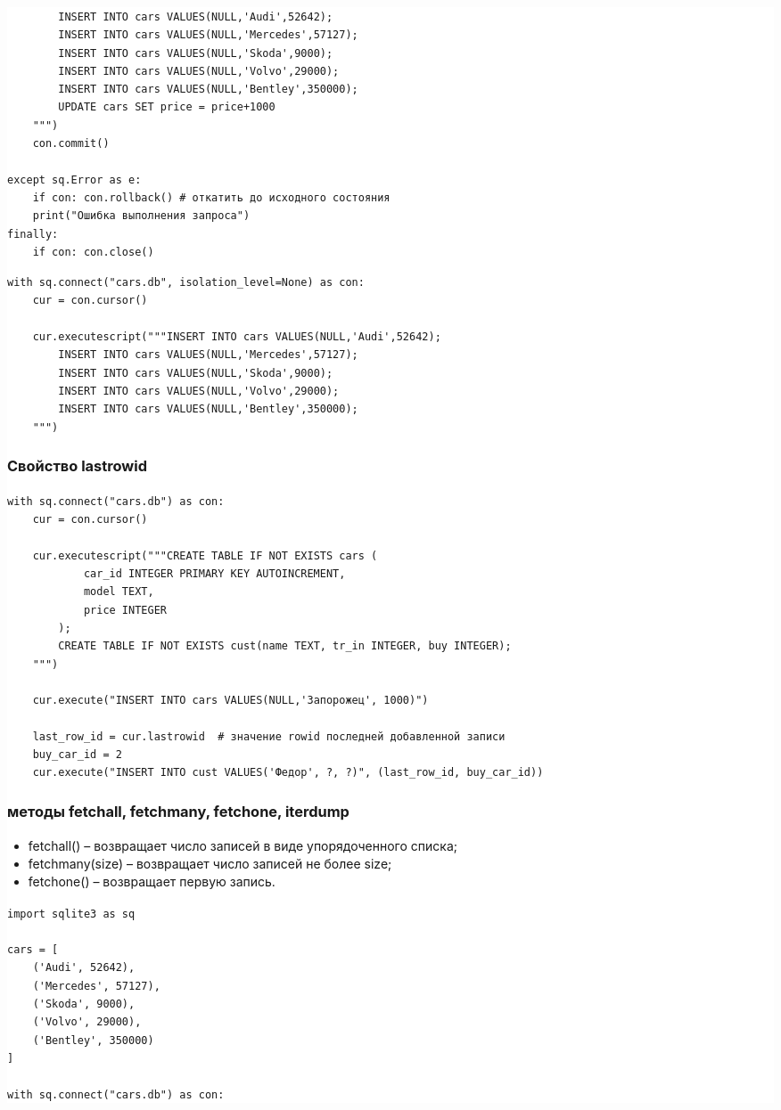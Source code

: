```
        INSERT INTO cars VALUES(NULL,'Audi',52642);
        INSERT INTO cars VALUES(NULL,'Mercedes',57127);
        INSERT INTO cars VALUES(NULL,'Skoda',9000);
        INSERT INTO cars VALUES(NULL,'Volvo',29000);
        INSERT INTO cars VALUES(NULL,'Bentley',350000);
        UPDATE cars SET price = price+1000
    """)
    con.commit()

except sq.Error as e:
    if con: con.rollback() # откатить до исходного состояния
    print("Ошибка выполнения запроса")
finally:
    if con: con.close()
```

```
with sq.connect("cars.db", isolation_level=None) as con:
    cur = con.cursor()

    cur.executescript("""INSERT INTO cars VALUES(NULL,'Audi',52642);
        INSERT INTO cars VALUES(NULL,'Mercedes',57127);
        INSERT INTO cars VALUES(NULL,'Skoda',9000);
        INSERT INTO cars VALUES(NULL,'Volvo',29000);
        INSERT INTO cars VALUES(NULL,'Bentley',350000);
    """)
```

### Свойство lastrowid
```
with sq.connect("cars.db") as con:
    cur = con.cursor()

    cur.executescript("""CREATE TABLE IF NOT EXISTS cars (
            car_id INTEGER PRIMARY KEY AUTOINCREMENT,
            model TEXT,
            price INTEGER
        );
        CREATE TABLE IF NOT EXISTS cust(name TEXT, tr_in INTEGER, buy INTEGER);        
    """)

    cur.execute("INSERT INTO cars VALUES(NULL,'Запорожец', 1000)")

    last_row_id = cur.lastrowid  # значение rowid последней добавленной записи
    buy_car_id = 2
    cur.execute("INSERT INTO cust VALUES('Федор', ?, ?)", (last_row_id, buy_car_id))
```
### методы fetchall, fetchmany, fetchone, iterdump
- fetchall() – возвращает число записей в виде упорядоченного списка;
- fetchmany(size) – возвращает число записей не более size;
- fetchone() – возвращает первую запись.
```
import sqlite3 as sq

cars = [
    ('Audi', 52642),
    ('Mercedes', 57127),
    ('Skoda', 9000),
    ('Volvo', 29000),
    ('Bentley', 350000)
]

with sq.connect("cars.db") as con:
```